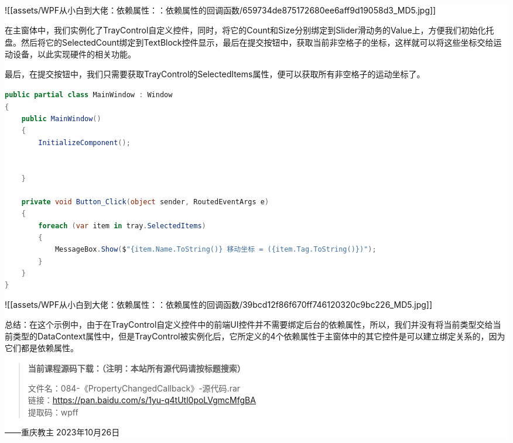 ![[assets/WPF从小白到大佬：依赖属性：：依赖属性的回调函数/659734de875172680ee6aff9d19058d3_MD5.jpg]]

在主窗体中，我们实例化了TrayControl自定义控件，同时，将它的Count和Size分别绑定到Slider滑动务的Value上，方便我们初始化托盘。然后将它的SelectedCount绑定到TextBlock控件显示，最后在提交按钮中，获取当前非空格子的坐标，这样就可以将这些坐标交给运动设备，以此实现硬件的相关功能。

最后，在提交按钮中，我们只需要获取TrayControl的SelectedItems属性，便可以获取所有非空格子的运动坐标了。

```cs
public partial class MainWindow : Window
{
    public MainWindow()
    {
        InitializeComponent();
 
       
    }
 
    private void Button_Click(object sender, RoutedEventArgs e)
    {
        foreach (var item in tray.SelectedItems)
        {
            MessageBox.Show($"{item.Name.ToString()} 移动坐标 = ({item.Tag.ToString()})");
        }
    }
}
```

![[assets/WPF从小白到大佬：依赖属性：：依赖属性的回调函数/39bcd12f86f670ff746120320c9bc226_MD5.jpg]]

总结：在这个示例中，由于在TrayControl自定义控件中的前端UI控件并不需要绑定后台的依赖属性，所以，我们并没有将当前类型交给当前类型的DataContext属性中，但是TrayControl被实例化后，它所定义的4个依赖属性于主窗体中的其它控件是可以建立绑定关系的，因为它们都是依赖属性。

> **当前课程源码下载：（注明：本站所有源代码请按标题搜索）**
> 
> 文件名：084-《PropertyChangedCallback》-源代码.rar  
> 链接：https://pan.baidu.com/s/1yu-q4tUtl0poLVgmcMfgBA  
> 提取码：wpff

——重庆教主 2023年10月26日